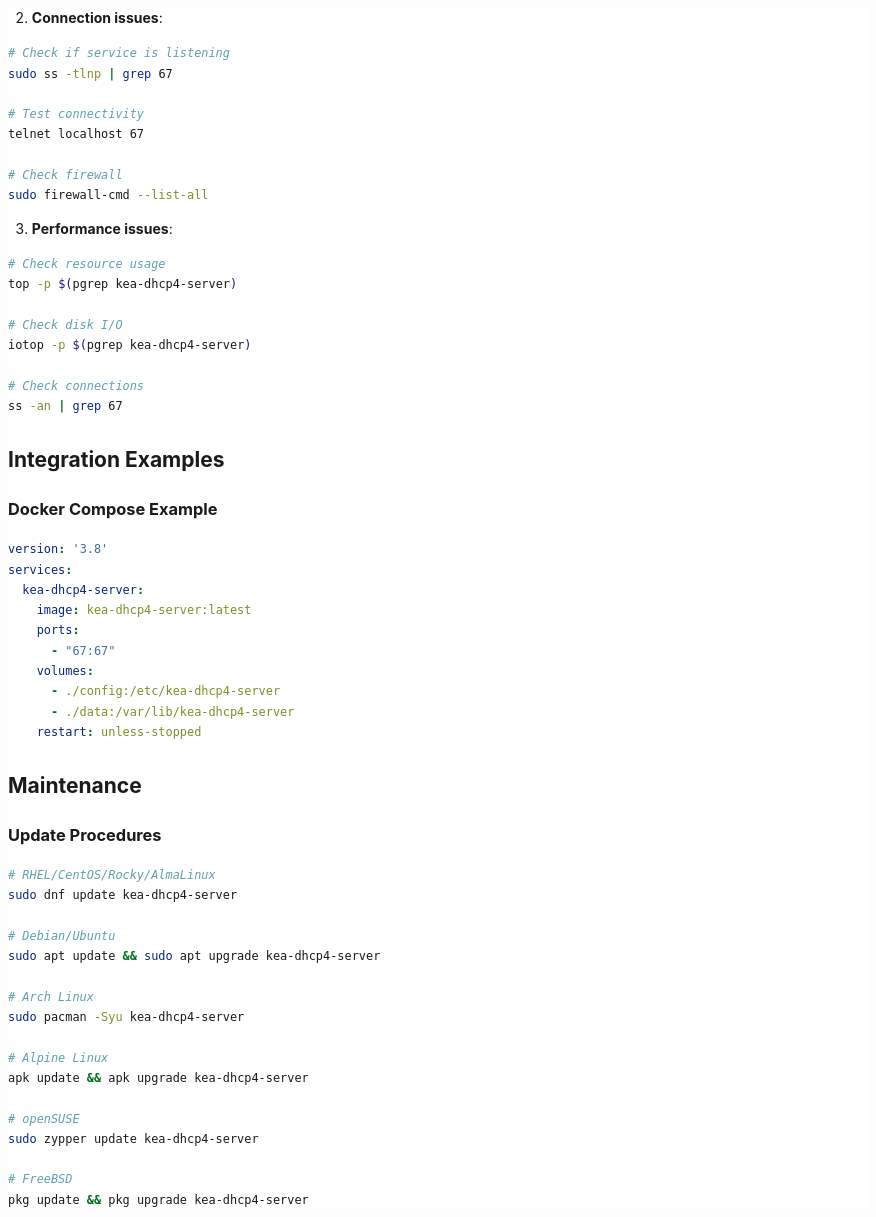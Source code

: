 2. **Connection issues**:
```bash
# Check if service is listening
sudo ss -tlnp | grep 67

# Test connectivity
telnet localhost 67

# Check firewall
sudo firewall-cmd --list-all
```

3. **Performance issues**:
```bash
# Check resource usage
top -p $(pgrep kea-dhcp4-server)

# Check disk I/O
iotop -p $(pgrep kea-dhcp4-server)

# Check connections
ss -an | grep 67
```

## Integration Examples

### Docker Compose Example

```yaml
version: '3.8'
services:
  kea-dhcp4-server:
    image: kea-dhcp4-server:latest
    ports:
      - "67:67"
    volumes:
      - ./config:/etc/kea-dhcp4-server
      - ./data:/var/lib/kea-dhcp4-server
    restart: unless-stopped
```

## Maintenance

### Update Procedures

```bash
# RHEL/CentOS/Rocky/AlmaLinux
sudo dnf update kea-dhcp4-server

# Debian/Ubuntu
sudo apt update && sudo apt upgrade kea-dhcp4-server

# Arch Linux
sudo pacman -Syu kea-dhcp4-server

# Alpine Linux
apk update && apk upgrade kea-dhcp4-server

# openSUSE
sudo zypper update kea-dhcp4-server

# FreeBSD
pkg update && pkg upgrade kea-dhcp4-server

```